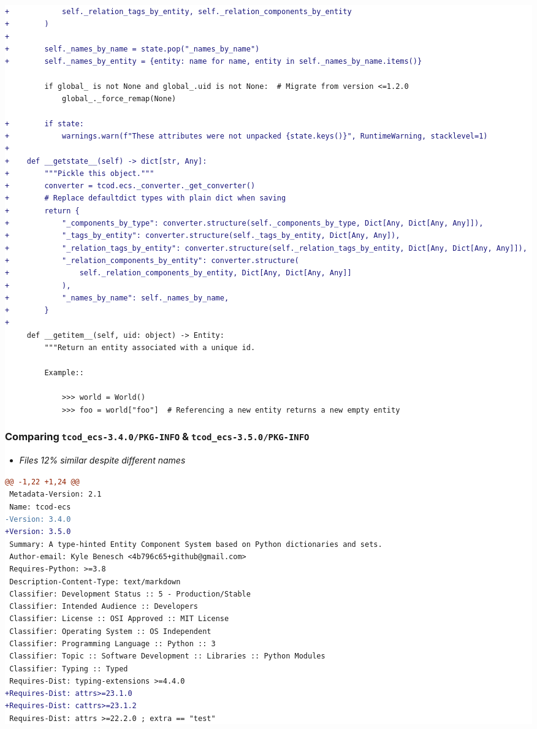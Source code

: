 ```diff
+            self._relation_tags_by_entity, self._relation_components_by_entity
+        )
+
+        self._names_by_name = state.pop("_names_by_name")
+        self._names_by_entity = {entity: name for name, entity in self._names_by_name.items()}
 
         if global_ is not None and global_.uid is not None:  # Migrate from version <=1.2.0
             global_._force_remap(None)
 
+        if state:
+            warnings.warn(f"These attributes were not unpacked {state.keys()}", RuntimeWarning, stacklevel=1)
+
+    def __getstate__(self) -> dict[str, Any]:
+        """Pickle this object."""
+        converter = tcod.ecs._converter._get_converter()
+        # Replace defaultdict types with plain dict when saving
+        return {
+            "_components_by_type": converter.structure(self._components_by_type, Dict[Any, Dict[Any, Any]]),
+            "_tags_by_entity": converter.structure(self._tags_by_entity, Dict[Any, Any]),
+            "_relation_tags_by_entity": converter.structure(self._relation_tags_by_entity, Dict[Any, Dict[Any, Any]]),
+            "_relation_components_by_entity": converter.structure(
+                self._relation_components_by_entity, Dict[Any, Dict[Any, Any]]
+            ),
+            "_names_by_name": self._names_by_name,
+        }
+
     def __getitem__(self, uid: object) -> Entity:
         """Return an entity associated with a unique id.
 
         Example::
 
             >>> world = World()
             >>> foo = world["foo"]  # Referencing a new entity returns a new empty entity
```

### Comparing `tcod_ecs-3.4.0/PKG-INFO` & `tcod_ecs-3.5.0/PKG-INFO`

 * *Files 12% similar despite different names*

```diff
@@ -1,22 +1,24 @@
 Metadata-Version: 2.1
 Name: tcod-ecs
-Version: 3.4.0
+Version: 3.5.0
 Summary: A type-hinted Entity Component System based on Python dictionaries and sets.
 Author-email: Kyle Benesch <4b796c65+github@gmail.com>
 Requires-Python: >=3.8
 Description-Content-Type: text/markdown
 Classifier: Development Status :: 5 - Production/Stable
 Classifier: Intended Audience :: Developers
 Classifier: License :: OSI Approved :: MIT License
 Classifier: Operating System :: OS Independent
 Classifier: Programming Language :: Python :: 3
 Classifier: Topic :: Software Development :: Libraries :: Python Modules
 Classifier: Typing :: Typed
 Requires-Dist: typing-extensions >=4.4.0
+Requires-Dist: attrs>=23.1.0
+Requires-Dist: cattrs>=23.1.2
 Requires-Dist: attrs >=22.2.0 ; extra == "test"
```